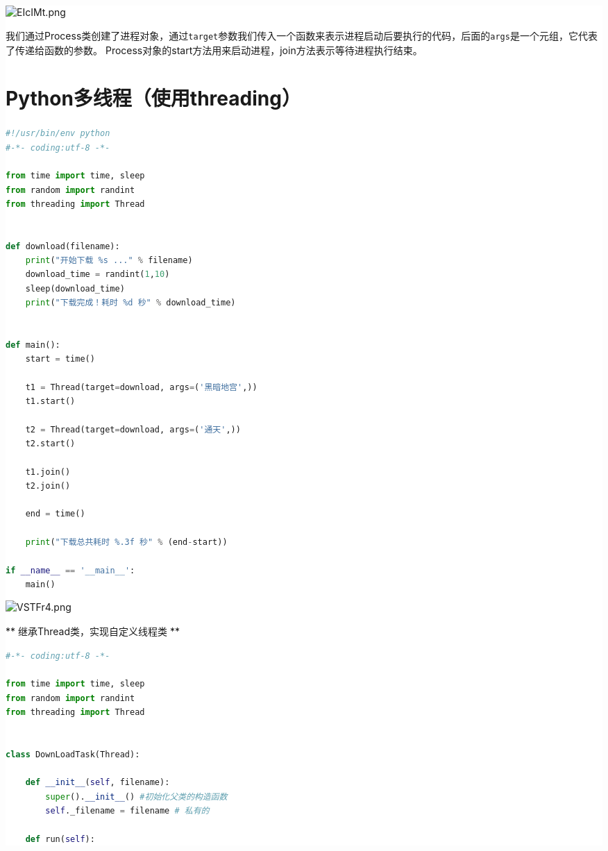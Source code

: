 

![EIcIMt.png](https://s2.ax1x.com/2019/05/14/EIcIMt.png)

我们通过Process类创建了进程对象，通过`target`参数我们传入一个函数来表示进程启动后要执行的代码，后面的`args`是一个元组，它代表了传递给函数的参数。
Process对象的start方法用来启动进程，join方法表示等待进程执行结束。

# Python多线程（使用threading）

```Python
#!/usr/bin/env python
#-*- coding:utf-8 -*-

from time import time, sleep
from random import randint
from threading import Thread


def download(filename):
    print("开始下载 %s ..." % filename)
    download_time = randint(1,10)
    sleep(download_time)
    print("下载完成！耗时 %d 秒" % download_time)


def main():
    start = time()

    t1 = Thread(target=download, args=('黑暗地宫',))
    t1.start()

    t2 = Thread(target=download, args=('通天',))
    t2.start()

    t1.join()
    t2.join()
    
    end = time()

    print("下载总共耗时 %.3f 秒" % (end-start))

if __name__ == '__main__':
    main()
```

![VSTFr4.png](https://s2.ax1x.com/2019/05/21/VSTFr4.png)


** 继承Thread类，实现自定义线程类 **

```Python
#-*- coding:utf-8 -*-

from time import time, sleep
from random import randint
from threading import Thread


class DownLoadTask(Thread):

    def __init__(self, filename):
        super().__init__() #初始化父类的构造函数
        self._filename = filename # 私有的
    
    def run(self):
```